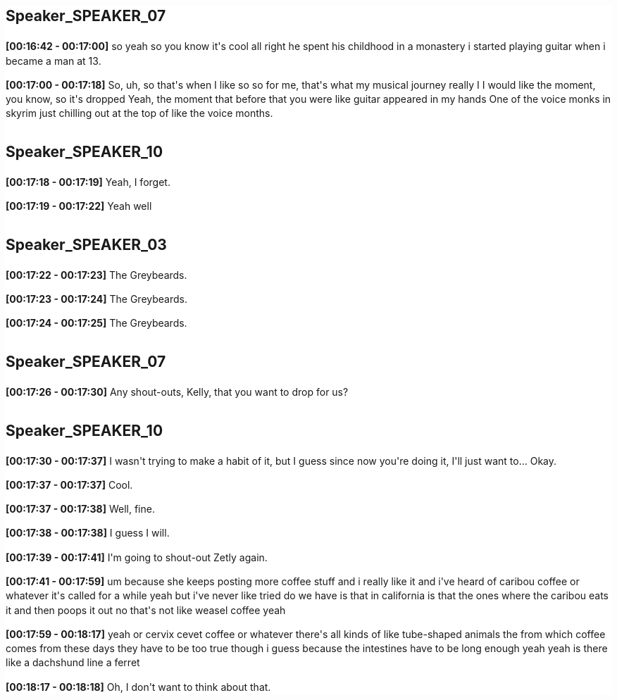 
## Speaker_SPEAKER_07

**[00:16:42 - 00:17:00]** so yeah so you know it's cool all right he spent his childhood in a monastery i started playing guitar when i became a man at 13.

**[00:17:00 - 00:17:18]** So, uh, so that's when I like so so for me, that's what my musical journey really I I would like the moment, you know, so it's dropped Yeah, the moment that before that you were like guitar appeared in my hands One of the voice monks in skyrim just chilling out at the top of like the voice months.


## Speaker_SPEAKER_10

**[00:17:18 - 00:17:19]** Yeah, I forget.

**[00:17:19 - 00:17:22]** Yeah well


## Speaker_SPEAKER_03

**[00:17:22 - 00:17:23]** The Greybeards.

**[00:17:23 - 00:17:24]** The Greybeards.

**[00:17:24 - 00:17:25]** The Greybeards.


## Speaker_SPEAKER_07

**[00:17:26 - 00:17:30]** Any shout-outs, Kelly, that you want to drop for us?


## Speaker_SPEAKER_10

**[00:17:30 - 00:17:37]** I wasn't trying to make a habit of it, but I guess since now you're doing it, I'll just want to... Okay.

**[00:17:37 - 00:17:37]** Cool.

**[00:17:37 - 00:17:38]** Well, fine.

**[00:17:38 - 00:17:38]** I guess I will.

**[00:17:39 - 00:17:41]** I'm going to shout-out Zetly again.

**[00:17:41 - 00:17:59]** um because she keeps posting more coffee stuff and i really like it and i've heard of caribou coffee or whatever it's called for a while yeah but i've never like tried do we have is that in california is that the ones where the caribou eats it and then poops it out no that's not like weasel coffee yeah

**[00:17:59 - 00:18:17]** yeah or cervix cevet coffee or whatever there's all kinds of like tube-shaped animals the from which coffee comes from these days they have to be too true though i guess because the intestines have to be long enough yeah yeah is there like a dachshund line a ferret

**[00:18:17 - 00:18:18]** Oh, I don't want to think about that.
